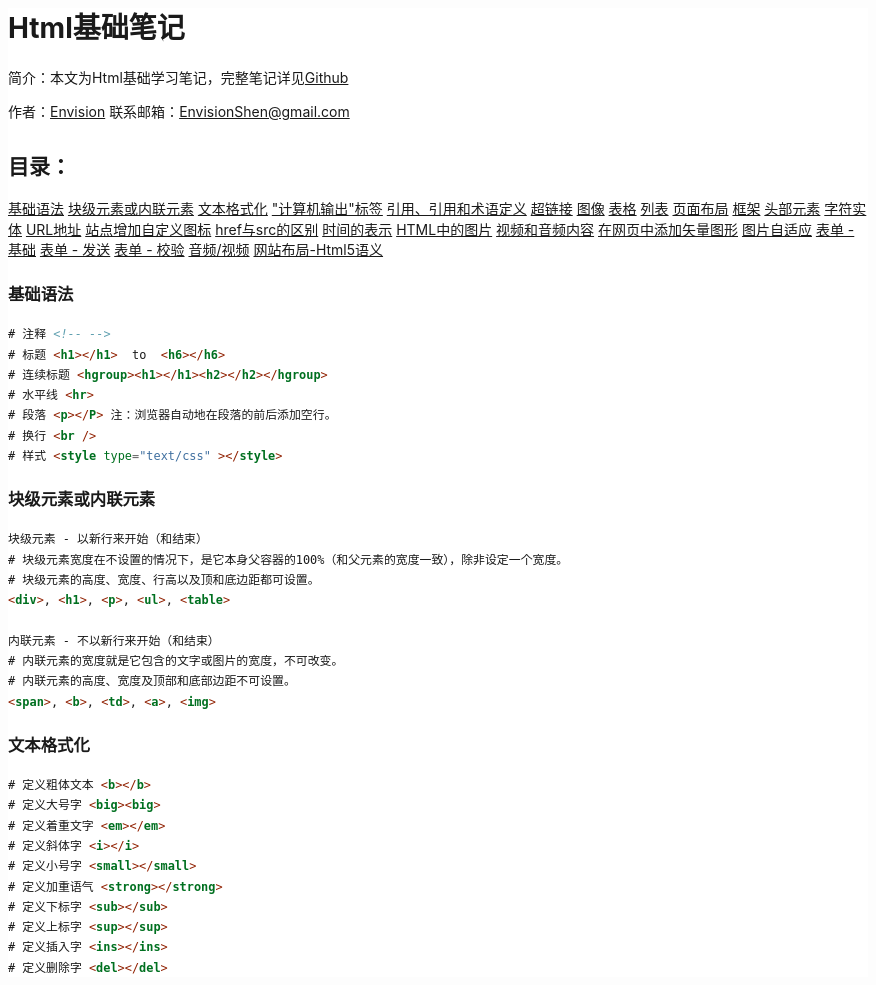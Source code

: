 # Html基础笔记

简介：本文为Html基础学习笔记，完整笔记详见[Github](https://github.com/MrEnvision/Front-end_learning_notes)

作者：[Envision](https://github.com/MrEnvision)         联系邮箱：[EnvisionShen@gmail.com](mailto:EnvisionShen@gmail.com)



## 目录：

[基础语法](#基础语法)     [块级元素或内联元素](#块级元素或内联元素)    [文本格式化](#文本格式化)     ["计算机输出"标签](#\"计算机输出\"标签)     [引用、引用和术语定义](#引用\、引用和术语定义)    [超链接](#超链接)    [图像](#图像)    [表格](#表格)    [列表](#列表)    [页面布局](#页面布局)     [框架](#框架)    [头部元素](#头部元素)    [字符实体](#字符实体)    [URL地址](#URL地址)    [站点增加自定义图标](#站点增加自定义图标)     [href与src的区别](#href与src的区别)    [时间的表示](#时间的表示)    [HTML中的图片](#HTML中的图片)   [视频和音频内容](#视频和音频内容)     [在网页中添加矢量图形](#在网页中添加矢量图形)    [图片自适应](#图片自适应)    [表单 - 基础](#表单\-基础)    [表单 - 发送](#表单\-发送)      [表单 - 校验](#表单\-校验)    [音频/视频](#音频视频)    [网站布局-Html5语义](#网站布局\-Html5语义)



### 基础语法

```html
# 注释 <!-- -->
# 标题 <h1></h1>  to  <h6></h6>
# 连续标题 <hgroup><h1></h1><h2></h2></hgroup>
# 水平线 <hr>
# 段落 <p></P> 注：浏览器自动地在段落的前后添加空行。
# 换行 <br />
# 样式 <style type="text/css" ></style>
```



### 块级元素或内联元素

```html
块级元素 - 以新行来开始（和结束）
# 块级元素宽度在不设置的情况下，是它本身父容器的100%（和父元素的宽度一致），除非设定一个宽度。
# 块级元素的高度、宽度、行高以及顶和底边距都可设置。
<div>, <h1>, <p>, <ul>, <table>

内联元素 - 不以新行来开始（和结束）
# 内联元素的宽度就是它包含的文字或图片的宽度，不可改变。
# 内联元素的高度、宽度及顶部和底部边距不可设置。
<span>, <b>, <td>, <a>, <img>
```



### 文本格式化

```html
# 定义粗体文本 <b></b>
# 定义大号字 <big><big>
# 定义着重文字 <em></em>
# 定义斜体字 <i></i>
# 定义小号字 <small></small>
# 定义加重语气 <strong></strong>
# 定义下标字 <sub></sub>
# 定义上标字 <sup></sup>
# 定义插入字 <ins></ins>
# 定义删除字 <del></del>
```
